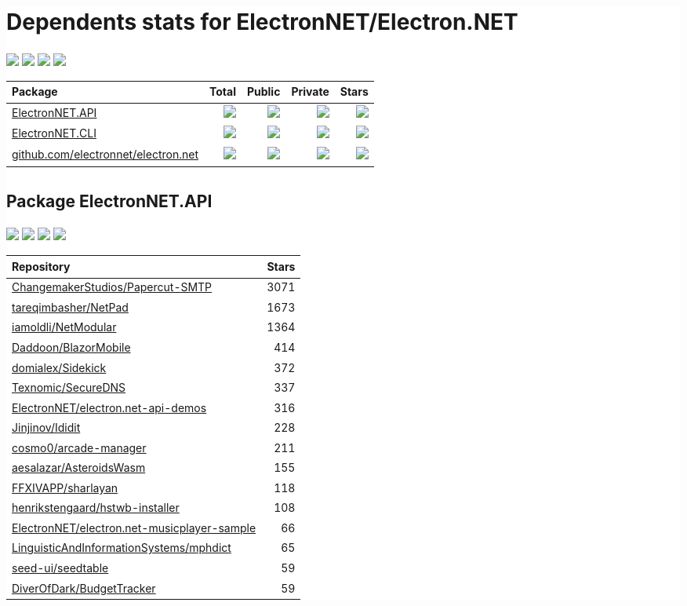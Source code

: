 # Dependents stats for ElectronNET/Electron.NET

[![](https://img.shields.io/static/v1?label=Used%20by&message=763&color=informational&logo=slickpic)](https://github.com/ElectronNET/Electron.NET/network/dependents)
[![](https://img.shields.io/static/v1?label=Used%20by%20(public)&message=763&color=informational&logo=slickpic)](https://github.com/ElectronNET/Electron.NET/network/dependents)
[![](https://img.shields.io/static/v1?label=Used%20by%20(private)&message=-763&color=informational&logo=slickpic)](https://github.com/ElectronNET/Electron.NET/network/dependents)
[![](https://img.shields.io/static/v1?label=Used%20by%20(stars)&message=44&color=informational&logo=slickpic)](https://github.com/ElectronNET/Electron.NET/network/dependents)

| Package    | Total  | Public | Private | Stars |
| :--------  | -----: | -----: | -----:  | ----: |
| [ElectronNET.API](#package-ElectronNET.API)    | [![](https://img.shields.io/static/v1?label=Used%20by&message=758&color=informational&logo=slickpic)](https://github.com/ElectronNET/Electron.NET/network/dependents?package_id=UGFja2FnZS0xNTg0OTkwMTg%3D)  | [![](https://img.shields.io/static/v1?label=Used%20by%20(public)&message=758&color=informational&logo=slickpic)](https://github.com/ElectronNET/Electron.NET/network/dependents?package_id=UGFja2FnZS0xNTg0OTkwMTg%3D) | [![](https://img.shields.io/static/v1?label=Used%20by%20(private)&message=-758&color=informational&logo=slickpic)](https://github.com/ElectronNET/Electron.NET/network/dependents?package_id=UGFja2FnZS0xNTg0OTkwMTg%3D) | [![](https://img.shields.io/static/v1?label=Used%20by%20(stars)&message=43&color=informational&logo=slickpic)](https://github.com/ElectronNET/Electron.NET/network/dependents?package_id=UGFja2FnZS0xNTg0OTkwMTg%3D) |
| [ElectronNET.CLI](#package-ElectronNET.CLI)    | [![](https://img.shields.io/static/v1?label=Used%20by&message=5&color=informational&logo=slickpic)](https://github.com/ElectronNET/Electron.NET/network/dependents?package_id=UGFja2FnZS0xNTg1MjEzNTk%3D)  | [![](https://img.shields.io/static/v1?label=Used%20by%20(public)&message=5&color=informational&logo=slickpic)](https://github.com/ElectronNET/Electron.NET/network/dependents?package_id=UGFja2FnZS0xNTg1MjEzNTk%3D) | [![](https://img.shields.io/static/v1?label=Used%20by%20(private)&message=-5&color=informational&logo=slickpic)](https://github.com/ElectronNET/Electron.NET/network/dependents?package_id=UGFja2FnZS0xNTg1MjEzNTk%3D) | [![](https://img.shields.io/static/v1?label=Used%20by%20(stars)&message=1&color=informational&logo=slickpic)](https://github.com/ElectronNET/Electron.NET/network/dependents?package_id=UGFja2FnZS0xNTg1MjEzNTk%3D) |
| [github.com/electronnet/electron.net](#package-github.comelectronnetelectron.net)    | [![](https://img.shields.io/static/v1?label=Used%20by&message=0&color=informational&logo=slickpic)](https://github.com/ElectronNET/Electron.NET/network/dependents?package_id=UGFja2FnZS00NTI4Njk2Mjc4)  | [![](https://img.shields.io/static/v1?label=Used%20by%20(public)&message=0&color=informational&logo=slickpic)](https://github.com/ElectronNET/Electron.NET/network/dependents?package_id=UGFja2FnZS00NTI4Njk2Mjc4) | [![](https://img.shields.io/static/v1?label=Used%20by%20(private)&message=0&color=informational&logo=slickpic)](https://github.com/ElectronNET/Electron.NET/network/dependents?package_id=UGFja2FnZS00NTI4Njk2Mjc4) | [![](https://img.shields.io/static/v1?label=Used%20by%20(stars)&message=0&color=informational&logo=slickpic)](https://github.com/ElectronNET/Electron.NET/network/dependents?package_id=UGFja2FnZS00NTI4Njk2Mjc4) |

## Package ElectronNET.API

[![](https://img.shields.io/static/v1?label=Used%20by&message=758&color=informational&logo=slickpic)](https://github.com/ElectronNET/Electron.NET/network/dependents?package_id=UGFja2FnZS0xNTg0OTkwMTg%3D)
[![](https://img.shields.io/static/v1?label=Used%20by%20(public)&message=758&color=informational&logo=slickpic)](https://github.com/ElectronNET/Electron.NET/network/dependents?package_id=UGFja2FnZS0xNTg0OTkwMTg%3D)
[![](https://img.shields.io/static/v1?label=Used%20by%20(private)&message=-758&color=informational&logo=slickpic)](https://github.com/ElectronNET/Electron.NET/network/dependents?package_id=UGFja2FnZS0xNTg0OTkwMTg%3D)
[![](https://img.shields.io/static/v1?label=Used%20by%20(stars)&message=43&color=informational&logo=slickpic)](https://github.com/ElectronNET/Electron.NET/network/dependents?package_id=UGFja2FnZS0xNTg0OTkwMTg%3D)

| Repository | Stars  |
| :--------  | -----: |
|[ChangemakerStudios/Papercut-SMTP](https://github.com/ChangemakerStudios/Papercut-SMTP) | 3071 |
|[tareqimbasher/NetPad](https://github.com/tareqimbasher/NetPad) | 1673 |
|[iamoldli/NetModular](https://github.com/iamoldli/NetModular) | 1364 |
|[Daddoon/BlazorMobile](https://github.com/Daddoon/BlazorMobile) | 414 |
|[domialex/Sidekick](https://github.com/domialex/Sidekick) | 372 |
|[Texnomic/SecureDNS](https://github.com/Texnomic/SecureDNS) | 337 |
|[ElectronNET/electron.net-api-demos](https://github.com/ElectronNET/electron.net-api-demos) | 316 |
|[Jinjinov/Ididit](https://github.com/Jinjinov/Ididit) | 228 |
|[cosmo0/arcade-manager](https://github.com/cosmo0/arcade-manager) | 211 |
|[aesalazar/AsteroidsWasm](https://github.com/aesalazar/AsteroidsWasm) | 155 |
|[FFXIVAPP/sharlayan](https://github.com/FFXIVAPP/sharlayan) | 118 |
|[henrikstengaard/hstwb-installer](https://github.com/henrikstengaard/hstwb-installer) | 108 |
|[ElectronNET/electron.net-musicplayer-sample](https://github.com/ElectronNET/electron.net-musicplayer-sample) | 66 |
|[LinguisticAndInformationSystems/mphdict](https://github.com/LinguisticAndInformationSystems/mphdict) | 65 |
|[seed-ui/seedtable](https://github.com/seed-ui/seedtable) | 59 |
|[DiverOfDark/BudgetTracker](https://github.com/DiverOfDark/BudgetTracker) | 59 |
